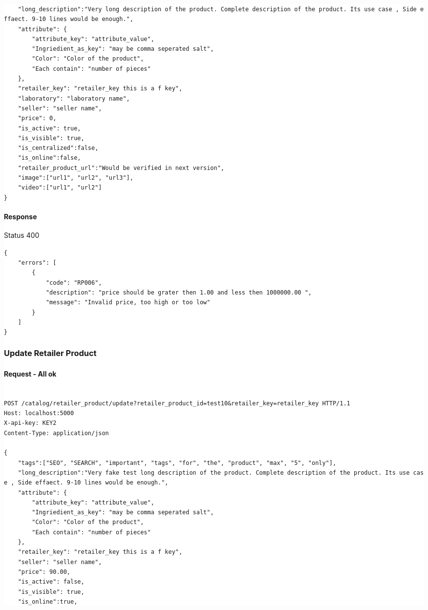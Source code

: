 ```
    "long_description":"Very long description of the product. Complete description of the product. Its use case , Side effaect. 9-10 lines would be enough.",
    "attribute": {
    	"attribute_key": "attribute_value",
    	"Ingriedient_as_key": "may be comma seperated salt",
    	"Color": "Color of the product",
    	"Each contain": "number of pieces"
    },
    "retailer_key": "retailer_key this is a f key",
    "laboratory": "laboratory name",
    "seller": "seller name",
    "price": 0,
    "is_active": true,
    "is_visible": true,
    "is_centralized":false,
    "is_online":false,
    "retailer_product_url":"Would be verified in next version",
    "image":["url1", "url2", "url3"],
    "video":["url1", "url2"]
}

```

#### Response

Status 400
```
{
    "errors": [
        {
            "code": "RP006",
            "description": "price should be grater then 1.00 and less then 1000000.00 ",
            "message": "Invalid price, too high or too low"
        }
    ]
}
```
### Update Retailer Product

#### Request - All ok
```

POST /catalog/retailer_product/update?retailer_product_id=test10&retailer_key=retailer_key HTTP/1.1
Host: localhost:5000
X-api-key: KEY2
Content-Type: application/json

{
    "tags":["SEO", "SEARCH", "important", "tags", "for", "the", "product", "max", "5", "only"],
    "long_description":"Very fake test long description of the product. Complete description of the product. Its use case , Side effaect. 9-10 lines would be enough.",
    "attribute": {
    	"attribute_key": "attribute_value",
    	"Ingriedient_as_key": "may be comma seperated salt",
    	"Color": "Color of the product",
    	"Each contain": "number of pieces"
    },
    "retailer_key": "retailer_key this is a f key",
    "seller": "seller name",
    "price": 90.00,
    "is_active": false,
    "is_visible": true,
    "is_online":true,
```